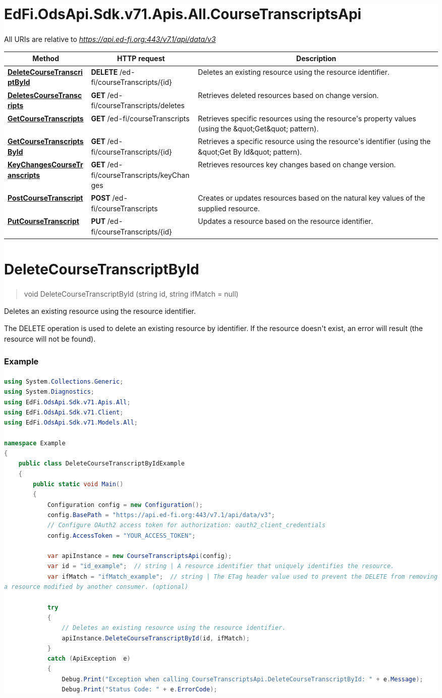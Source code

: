 # EdFi.OdsApi.Sdk.v71.Apis.All.CourseTranscriptsApi

All URIs are relative to *https://api.ed-fi.org:443/v7.1/api/data/v3*

| Method | HTTP request | Description |
|--------|--------------|-------------|
| [**DeleteCourseTranscriptById**](CourseTranscriptsApi.md#deletecoursetranscriptbyid) | **DELETE** /ed-fi/courseTranscripts/{id} | Deletes an existing resource using the resource identifier. |
| [**DeletesCourseTranscripts**](CourseTranscriptsApi.md#deletescoursetranscripts) | **GET** /ed-fi/courseTranscripts/deletes | Retrieves deleted resources based on change version. |
| [**GetCourseTranscripts**](CourseTranscriptsApi.md#getcoursetranscripts) | **GET** /ed-fi/courseTranscripts | Retrieves specific resources using the resource&#39;s property values (using the \&quot;Get\&quot; pattern). |
| [**GetCourseTranscriptsById**](CourseTranscriptsApi.md#getcoursetranscriptsbyid) | **GET** /ed-fi/courseTranscripts/{id} | Retrieves a specific resource using the resource&#39;s identifier (using the \&quot;Get By Id\&quot; pattern). |
| [**KeyChangesCourseTranscripts**](CourseTranscriptsApi.md#keychangescoursetranscripts) | **GET** /ed-fi/courseTranscripts/keyChanges | Retrieves resources key changes based on change version. |
| [**PostCourseTranscript**](CourseTranscriptsApi.md#postcoursetranscript) | **POST** /ed-fi/courseTranscripts | Creates or updates resources based on the natural key values of the supplied resource. |
| [**PutCourseTranscript**](CourseTranscriptsApi.md#putcoursetranscript) | **PUT** /ed-fi/courseTranscripts/{id} | Updates a resource based on the resource identifier. |

<a id="deletecoursetranscriptbyid"></a>
# **DeleteCourseTranscriptById**
> void DeleteCourseTranscriptById (string id, string ifMatch = null)

Deletes an existing resource using the resource identifier.

The DELETE operation is used to delete an existing resource by identifier. If the resource doesn't exist, an error will result (the resource will not be found).

### Example
```csharp
using System.Collections.Generic;
using System.Diagnostics;
using EdFi.OdsApi.Sdk.v71.Apis.All;
using EdFi.OdsApi.Sdk.v71.Client;
using EdFi.OdsApi.Sdk.v71.Models.All;

namespace Example
{
    public class DeleteCourseTranscriptByIdExample
    {
        public static void Main()
        {
            Configuration config = new Configuration();
            config.BasePath = "https://api.ed-fi.org:443/v7.1/api/data/v3";
            // Configure OAuth2 access token for authorization: oauth2_client_credentials
            config.AccessToken = "YOUR_ACCESS_TOKEN";

            var apiInstance = new CourseTranscriptsApi(config);
            var id = "id_example";  // string | A resource identifier that uniquely identifies the resource.
            var ifMatch = "ifMatch_example";  // string | The ETag header value used to prevent the DELETE from removing a resource modified by another consumer. (optional) 

            try
            {
                // Deletes an existing resource using the resource identifier.
                apiInstance.DeleteCourseTranscriptById(id, ifMatch);
            }
            catch (ApiException  e)
            {
                Debug.Print("Exception when calling CourseTranscriptsApi.DeleteCourseTranscriptById: " + e.Message);
                Debug.Print("Status Code: " + e.ErrorCode);
```